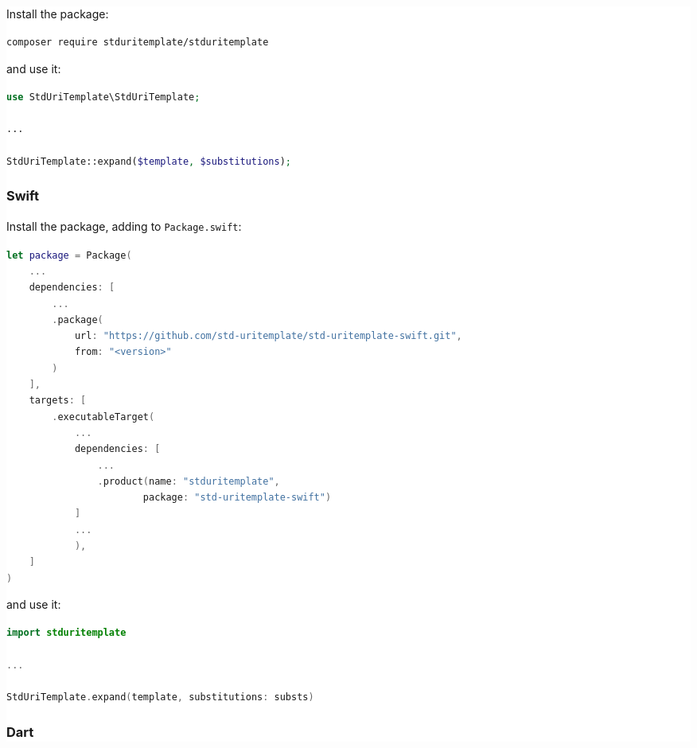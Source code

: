 Install the package:

```bash
composer require stduritemplate/stduritemplate
```

and use it:

```php
use StdUriTemplate\StdUriTemplate;

...

StdUriTemplate::expand($template, $substitutions);
```

### Swift

Install the package, adding to `Package.swift`:

```swift
let package = Package(
    ...
    dependencies: [
        ...
        .package(
            url: "https://github.com/std-uritemplate/std-uritemplate-swift.git", 
            from: "<version>"
        )
    ],
    targets: [
        .executableTarget(
            ...
            dependencies: [
                ...
                .product(name: "stduritemplate",
                        package: "std-uritemplate-swift")
            ]
            ...
            ),
    ]
)
```

and use it:

```swift
import stduritemplate

...

StdUriTemplate.expand(template, substitutions: substs)
```

### Dart
